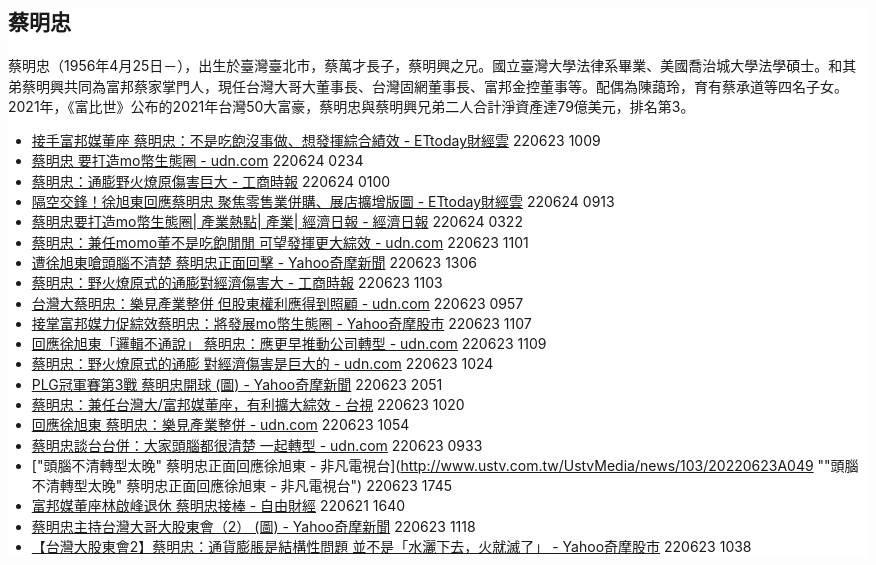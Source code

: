 ## 蔡明忠

蔡明忠（1956年4月25日－），出生於臺灣臺北市，蔡萬才長子，蔡明興之兄。國立臺灣大學法律系畢業、美國喬治城大學法學碩士。和其弟蔡明興共同為富邦蔡家掌門人，現任台灣大哥大董事長、台灣固網董事長、富邦金控董事等。配偶為陳藹玲，育有蔡承道等四名子女。
2021年，《富比世》公布的2021年台灣50大富豪，蔡明忠與蔡明興兄弟二人合計淨資產達79億美元，排名第3。


- [接手富邦媒董座 蔡明忠：不是吃飽沒事做、想發揮綜合績效 - ETtoday財經雲](https://finance.ettoday.net/news/2278945 "接手富邦媒董座 蔡明忠：不是吃飽沒事做、想發揮綜合績效 - ETtoday財經雲") 220623 1009
- [蔡明忠 要打造mo幣生態圈 - udn.com](https://udn.com/news/story/7240/6411237?from=udn-catebreaknews_ch2 "蔡明忠 要打造mo幣生態圈 - udn.com") 220624 0234
- [蔡明忠：通膨野火燎原傷害巨大 - 工商時報](https://ctee.com.tw/news/tech/666063.html "蔡明忠：通膨野火燎原傷害巨大 - 工商時報") 220624 0100
- [隔空交鋒！徐旭東回應蔡明忠 聚焦零售業併購、展店擴增版圖 - ETtoday財經雲](https://finance.ettoday.net/news/2279685 "隔空交鋒！徐旭東回應蔡明忠 聚焦零售業併購、展店擴增版圖 - ETtoday財經雲") 220624 0913
- [蔡明忠要打造mo幣生態圈| 產業熱點| 產業| 經濟日報 - 經濟日報](https://money.udn.com/money/story/5612/6411237?from=edn_newestlist_cate_side "蔡明忠要打造mo幣生態圈| 產業熱點| 產業| 經濟日報 - 經濟日報") 220624 0322
- [蔡明忠：兼任momo董不是吃飽閒閒 可望發揮更大綜效 - udn.com](https://udn.com/news/story/7238/6409019?from=udn-catelistnews_ch2 "蔡明忠：兼任momo董不是吃飽閒閒 可望發揮更大綜效 - udn.com") 220623 1101
- [遭徐旭東嗆頭腦不清楚 蔡明忠正面回擊 - Yahoo奇摩新聞](https://tw.news.yahoo.com/%E9%81%AD%E5%BE%90%E6%97%AD%E6%9D%B1%E5%97%86%E9%A0%AD%E8%85%A6%E4%B8%8D%E6%B8%85%E6%A5%9A-%E8%94%A1%E6%98%8E%E5%BF%A0%E6%AD%A3%E9%9D%A2%E5%9B%9E%E6%93%8A-032502681.html "遭徐旭東嗆頭腦不清楚 蔡明忠正面回擊 - Yahoo奇摩新聞") 220623 1306
- [蔡明忠：野火燎原式的通膨對經濟傷害大 - 工商時報](https://ctee.com.tw/news/tech/665563.html "蔡明忠：野火燎原式的通膨對經濟傷害大 - 工商時報") 220623 1103
- [台灣大蔡明忠：樂見產業整併 但股東權利應得到照顧 - udn.com](https://udn.com/news/story/7252/6408808?from=udn_ch2_menu_v2_main_cate "台灣大蔡明忠：樂見產業整併 但股東權利應得到照顧 - udn.com") 220623 0957
- [接掌富邦媒力促綜效蔡明忠：將發展mo幣生態圈 - Yahoo奇摩股市](https://tw.stock.yahoo.com/news/%E6%8E%A5%E6%8E%8C%E5%AF%8C%E9%82%A6%E5%AA%92%E5%8A%9B%E4%BF%83%E7%B6%9C%E6%95%88-%E8%94%A1%E6%98%8E%E5%BF%A0-%E5%B0%87%E7%99%BC%E5%B1%95mo%E5%B9%A3%E7%94%9F%E6%85%8B%E5%9C%88-025135863.html?bcmt=1 "接掌富邦媒力促綜效蔡明忠：將發展mo幣生態圈 - Yahoo奇摩股市") 220623 1107
- [回應徐旭東「邏輯不通說」 蔡明忠：應更早推動公司轉型 - udn.com](https://udn.com/news/story/7238/6409066?from=udn-ch1_breaknews-1-cate6-news "回應徐旭東「邏輯不通說」 蔡明忠：應更早推動公司轉型 - udn.com") 220623 1109
- [蔡明忠：野火燎原式的通膨 對經濟傷害是巨大的 - udn.com](https://udn.com/news/story/7238/6408869?from=udn-ch1_breaknews-1-cate6-news "蔡明忠：野火燎原式的通膨 對經濟傷害是巨大的 - udn.com") 220623 1024
- [PLG冠軍賽第3戰 蔡明忠開球 (圖) - Yahoo奇摩新聞](https://tw.news.yahoo.com/plg%E5%86%A0%E8%BB%8D%E8%B3%BD%E7%AC%AC3%E6%88%B0-%E8%94%A1%E6%98%8E%E5%BF%A0%E9%96%8B%E7%90%83-%E5%9C%96-125100063.html "PLG冠軍賽第3戰 蔡明忠開球 (圖) - Yahoo奇摩新聞") 220623 2051
- [蔡明忠：兼任台灣大/富邦媒董座，有利擴大綜效 - 台視](https://www.ttv.com.tw/finance/view/062022231020BC432012623A47C58255D0B4D8D0ADAE1564/587 "蔡明忠：兼任台灣大/富邦媒董座，有利擴大綜效 - 台視") 220623 1020
- [回應徐旭東 蔡明忠：樂見產業整併 - udn.com](https://udn.com/news/story/7238/6408966?from=udn-catebreaknews_ch2 "回應徐旭東 蔡明忠：樂見產業整併 - udn.com") 220623 1054
- [蔡明忠談台台併：大家頭腦都很清楚 一起轉型 - udn.com](https://udn.com/news/amp/story/7238/6408770 "蔡明忠談台台併：大家頭腦都很清楚 一起轉型 - udn.com") 220623 0933
- ["頭腦不清轉型太晚" 蔡明忠正面回應徐旭東 - 非凡電視台](http://www.ustv.com.tw/UstvMedia/news/103/20220623A049 ""頭腦不清轉型太晚" 蔡明忠正面回應徐旭東 - 非凡電視台") 220623 1745
- [富邦媒董座林啟峰退休 蔡明忠接棒 - 自由財經](https://ec.ltn.com.tw/article/breakingnews/3967558 "富邦媒董座林啟峰退休 蔡明忠接棒 - 自由財經") 220621 1640
- [蔡明忠主持台灣大哥大股東會（2） (圖) - Yahoo奇摩新聞](https://tw.news.yahoo.com/%E8%94%A1%E6%98%8E%E5%BF%A0%E4%B8%BB%E6%8C%81%E5%8F%B0%E7%81%A3%E5%A4%A7%E5%93%A5%E5%A4%A7%E8%82%A1%E6%9D%B1%E6%9C%83-2-%E5%9C%96-030458711.html "蔡明忠主持台灣大哥大股東會（2） (圖) - Yahoo奇摩新聞") 220623 1118
- [【台灣大股東會2】蔡明忠：通貨膨脹是結構性問題 並不是「水灑下去，火就滅了」 - Yahoo奇摩股市](https://tw.stock.yahoo.com/news/%E8%94%A1%E6%98%8E%E5%BF%A0%EF%BC%9A%E9%80%9A%E8%B2%A8%E8%86%A8%E8%84%B9%E6%98%AF%E7%B5%90%E6%A7%8B%E6%80%A7%E5%95%8F%E9%A1%8C-%E4%B8%A6%E4%B8%8D%E6%98%AF%E3%80%8C%E6%B0%B4%E7%81%91%E4%B8%8B%E5%8E%BB%EF%BC%8C%E7%81%AB%E5%B0%B1%E6%BB%85%E4%BA%86%E3%80%8D-023154992.html?bcmt=1 "【台灣大股東會2】蔡明忠：通貨膨脹是結構性問題 並不是「水灑下去，火就滅了」 - Yahoo奇摩股市") 220623 1038

